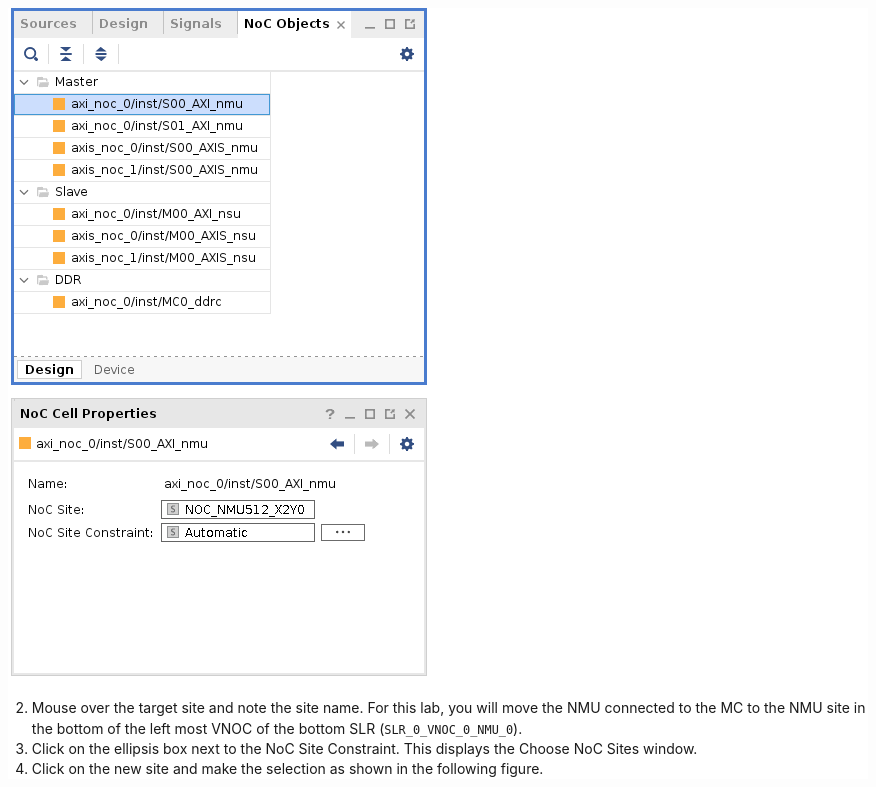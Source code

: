 ![NoC Cell Properties](images/NoC_Cell_properties.PNG)









2. Mouse over the target site and note the site name.
For this lab, you will move the NMU connected to the MC to the NMU site in the bottom of
the left most VNOC of the bottom SLR (`SLR_0_VNOC_0_NMU_0`).
3. Click on the ellipsis box next to the NoC Site Constraint. This displays the Choose NoC Sites
window.
4. Click on the new site and make the selection as shown in the following figure.
